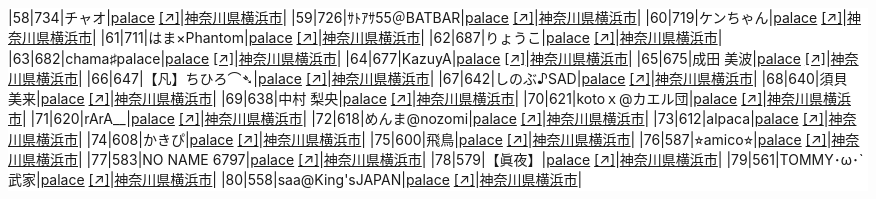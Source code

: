 |58|734|<span class="rank-name-dl">チャオ</span>|<a href="/darts/rank/shops/6cd771878d8b7f91a3f63593b5358cc4.html">palace</a> <a href="https://search.dartslive.com/jp/shop/6cd771878d8b7f91a3f63593b5358cc4">[↗]</a>|<a href="/darts/rank/神奈川県/横浜市">神奈川県横浜市</a>|
|59|726|<span class="rank-name-dl">ｻﾄｱｻ55＠BATBAR</span>|<a href="/darts/rank/shops/6cd771878d8b7f91a3f63593b5358cc4.html">palace</a> <a href="https://search.dartslive.com/jp/shop/6cd771878d8b7f91a3f63593b5358cc4">[↗]</a>|<a href="/darts/rank/神奈川県/横浜市">神奈川県横浜市</a>|
|60|719|<span class="rank-name-dl">ケンちゃん</span>|<a href="/darts/rank/shops/6cd771878d8b7f91a3f63593b5358cc4.html">palace</a> <a href="https://search.dartslive.com/jp/shop/6cd771878d8b7f91a3f63593b5358cc4">[↗]</a>|<a href="/darts/rank/神奈川県/横浜市">神奈川県横浜市</a>|
|61|711|<span class="rank-name-dl">はま×Phantom</span>|<a href="/darts/rank/shops/6cd771878d8b7f91a3f63593b5358cc4.html">palace</a> <a href="https://search.dartslive.com/jp/shop/6cd771878d8b7f91a3f63593b5358cc4">[↗]</a>|<a href="/darts/rank/神奈川県/横浜市">神奈川県横浜市</a>|
|62|687|<span class="rank-name-dl">りょうこ</span>|<a href="/darts/rank/shops/6cd771878d8b7f91a3f63593b5358cc4.html">palace</a> <a href="https://search.dartslive.com/jp/shop/6cd771878d8b7f91a3f63593b5358cc4">[↗]</a>|<a href="/darts/rank/神奈川県/横浜市">神奈川県横浜市</a>|
|63|682|<span class="rank-name-dl">chama♯palace</span>|<a href="/darts/rank/shops/6cd771878d8b7f91a3f63593b5358cc4.html">palace</a> <a href="https://search.dartslive.com/jp/shop/6cd771878d8b7f91a3f63593b5358cc4">[↗]</a>|<a href="/darts/rank/神奈川県/横浜市">神奈川県横浜市</a>|
|64|677|<span class="rank-name-dl">KazuyA</span>|<a href="/darts/rank/shops/6cd771878d8b7f91a3f63593b5358cc4.html">palace</a> <a href="https://search.dartslive.com/jp/shop/6cd771878d8b7f91a3f63593b5358cc4">[↗]</a>|<a href="/darts/rank/神奈川県/横浜市">神奈川県横浜市</a>|
|65|675|<span class="rank-name-dl">成田 美波</span>|<a href="/darts/rank/shops/6cd771878d8b7f91a3f63593b5358cc4.html">palace</a> <a href="https://search.dartslive.com/jp/shop/6cd771878d8b7f91a3f63593b5358cc4">[↗]</a>|<a href="/darts/rank/神奈川県/横浜市">神奈川県横浜市</a>|
|66|647|<span class="rank-name-dl">【凡】ちひろ⌒➴</span>|<a href="/darts/rank/shops/6cd771878d8b7f91a3f63593b5358cc4.html">palace</a> <a href="https://search.dartslive.com/jp/shop/6cd771878d8b7f91a3f63593b5358cc4">[↗]</a>|<a href="/darts/rank/神奈川県/横浜市">神奈川県横浜市</a>|
|67|642|<span class="rank-name-dl">しのぶ♪SAD</span>|<a href="/darts/rank/shops/6cd771878d8b7f91a3f63593b5358cc4.html">palace</a> <a href="https://search.dartslive.com/jp/shop/6cd771878d8b7f91a3f63593b5358cc4">[↗]</a>|<a href="/darts/rank/神奈川県/横浜市">神奈川県横浜市</a>|
|68|640|<span class="rank-name-dl">須貝　美来</span>|<a href="/darts/rank/shops/6cd771878d8b7f91a3f63593b5358cc4.html">palace</a> <a href="https://search.dartslive.com/jp/shop/6cd771878d8b7f91a3f63593b5358cc4">[↗]</a>|<a href="/darts/rank/神奈川県/横浜市">神奈川県横浜市</a>|
|69|638|<span class="rank-name-dl">中村 梨央</span>|<a href="/darts/rank/shops/6cd771878d8b7f91a3f63593b5358cc4.html">palace</a> <a href="https://search.dartslive.com/jp/shop/6cd771878d8b7f91a3f63593b5358cc4">[↗]</a>|<a href="/darts/rank/神奈川県/横浜市">神奈川県横浜市</a>|
|70|621|<span class="rank-name-dl">kotoｘ@カエル団</span>|<a href="/darts/rank/shops/6cd771878d8b7f91a3f63593b5358cc4.html">palace</a> <a href="https://search.dartslive.com/jp/shop/6cd771878d8b7f91a3f63593b5358cc4">[↗]</a>|<a href="/darts/rank/神奈川県/横浜市">神奈川県横浜市</a>|
|71|620|<span class="rank-name-dl">rArA__</span>|<a href="/darts/rank/shops/6cd771878d8b7f91a3f63593b5358cc4.html">palace</a> <a href="https://search.dartslive.com/jp/shop/6cd771878d8b7f91a3f63593b5358cc4">[↗]</a>|<a href="/darts/rank/神奈川県/横浜市">神奈川県横浜市</a>|
|72|618|<span class="rank-name-dl">めんま@nozomi</span>|<a href="/darts/rank/shops/6cd771878d8b7f91a3f63593b5358cc4.html">palace</a> <a href="https://search.dartslive.com/jp/shop/6cd771878d8b7f91a3f63593b5358cc4">[↗]</a>|<a href="/darts/rank/神奈川県/横浜市">神奈川県横浜市</a>|
|73|612|<span class="rank-name-dl">alpaca</span>|<a href="/darts/rank/shops/6cd771878d8b7f91a3f63593b5358cc4.html">palace</a> <a href="https://search.dartslive.com/jp/shop/6cd771878d8b7f91a3f63593b5358cc4">[↗]</a>|<a href="/darts/rank/神奈川県/横浜市">神奈川県横浜市</a>|
|74|608|<span class="rank-name-dl">かきぴ</span>|<a href="/darts/rank/shops/6cd771878d8b7f91a3f63593b5358cc4.html">palace</a> <a href="https://search.dartslive.com/jp/shop/6cd771878d8b7f91a3f63593b5358cc4">[↗]</a>|<a href="/darts/rank/神奈川県/横浜市">神奈川県横浜市</a>|
|75|600|<span class="rank-name-dl">飛鳥</span>|<a href="/darts/rank/shops/6cd771878d8b7f91a3f63593b5358cc4.html">palace</a> <a href="https://search.dartslive.com/jp/shop/6cd771878d8b7f91a3f63593b5358cc4">[↗]</a>|<a href="/darts/rank/神奈川県/横浜市">神奈川県横浜市</a>|
|76|587|<span class="rank-name-dl">⭐︎amico⭐︎</span>|<a href="/darts/rank/shops/6cd771878d8b7f91a3f63593b5358cc4.html">palace</a> <a href="https://search.dartslive.com/jp/shop/6cd771878d8b7f91a3f63593b5358cc4">[↗]</a>|<a href="/darts/rank/神奈川県/横浜市">神奈川県横浜市</a>|
|77|583|<span class="rank-name-dl">NO NAME 6797</span>|<a href="/darts/rank/shops/6cd771878d8b7f91a3f63593b5358cc4.html">palace</a> <a href="https://search.dartslive.com/jp/shop/6cd771878d8b7f91a3f63593b5358cc4">[↗]</a>|<a href="/darts/rank/神奈川県/横浜市">神奈川県横浜市</a>|
|78|579|<span class="rank-name-dl">【眞夜】</span>|<a href="/darts/rank/shops/6cd771878d8b7f91a3f63593b5358cc4.html">palace</a> <a href="https://search.dartslive.com/jp/shop/6cd771878d8b7f91a3f63593b5358cc4">[↗]</a>|<a href="/darts/rank/神奈川県/横浜市">神奈川県横浜市</a>|
|79|561|<span class="rank-name-dl">TOMMY･ω･`武家</span>|<a href="/darts/rank/shops/6cd771878d8b7f91a3f63593b5358cc4.html">palace</a> <a href="https://search.dartslive.com/jp/shop/6cd771878d8b7f91a3f63593b5358cc4">[↗]</a>|<a href="/darts/rank/神奈川県/横浜市">神奈川県横浜市</a>|
|80|558|<span class="rank-name-dl">saa@King&#x27;sJAPAN</span>|<a href="/darts/rank/shops/6cd771878d8b7f91a3f63593b5358cc4.html">palace</a> <a href="https://search.dartslive.com/jp/shop/6cd771878d8b7f91a3f63593b5358cc4">[↗]</a>|<a href="/darts/rank/神奈川県/横浜市">神奈川県横浜市</a>|